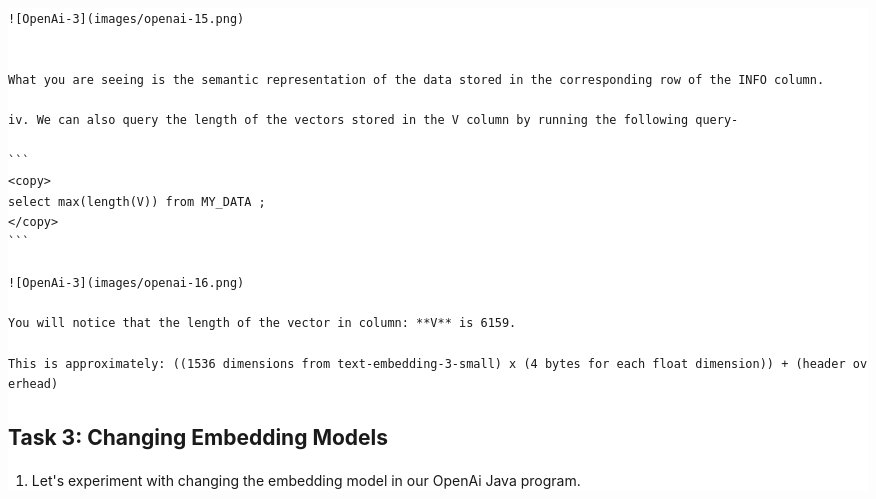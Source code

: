     ![OpenAi-3](images/openai-15.png)


    What you are seeing is the semantic representation of the data stored in the corresponding row of the INFO column.
        
    iv. We can also query the length of the vectors stored in the V column by running the following query-

    ```
    <copy>
    select max(length(V)) from MY_DATA ;
    </copy>
    ```

    ![OpenAi-3](images/openai-16.png)

    You will notice that the length of the vector in column: **V** is 6159.

    This is approximately: ((1536 dimensions from text-embedding-3-small) x (4 bytes for each float dimension)) + (header overhead)


## Task 3: Changing Embedding Models
1. Let's experiment with changing the embedding model in our OpenAi Java program.

